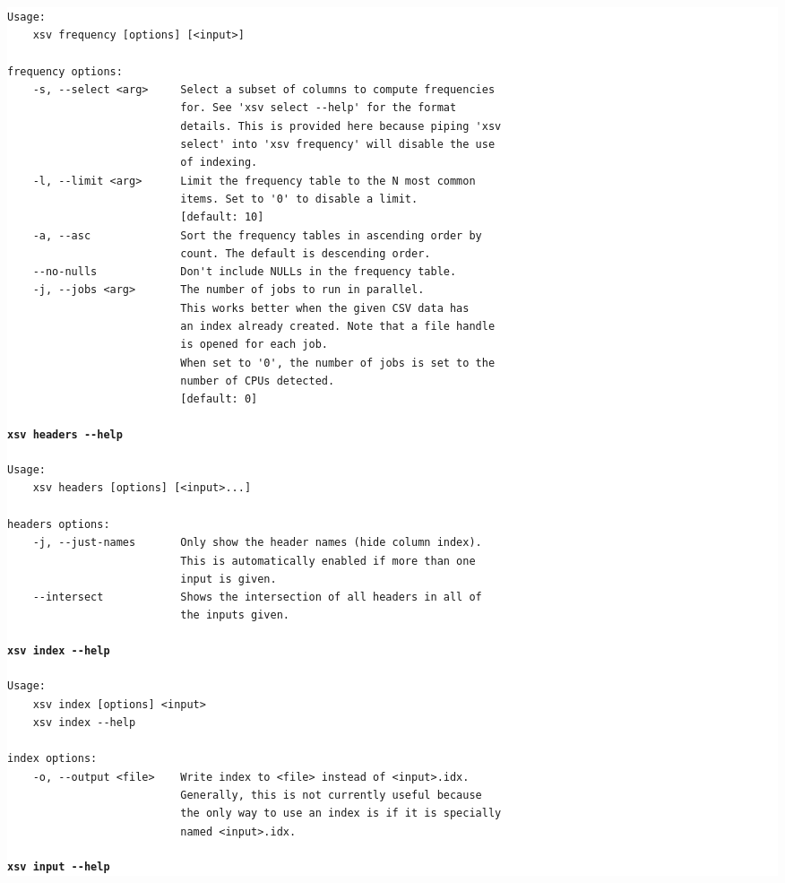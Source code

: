 ```text
Usage:
    xsv frequency [options] [<input>]

frequency options:
    -s, --select <arg>     Select a subset of columns to compute frequencies
                           for. See 'xsv select --help' for the format
                           details. This is provided here because piping 'xsv
                           select' into 'xsv frequency' will disable the use
                           of indexing.
    -l, --limit <arg>      Limit the frequency table to the N most common
                           items. Set to '0' to disable a limit.
                           [default: 10]
    -a, --asc              Sort the frequency tables in ascending order by
                           count. The default is descending order.
    --no-nulls             Don't include NULLs in the frequency table.
    -j, --jobs <arg>       The number of jobs to run in parallel.
                           This works better when the given CSV data has
                           an index already created. Note that a file handle
                           is opened for each job.
                           When set to '0', the number of jobs is set to the
                           number of CPUs detected.
                           [default: 0]
```

#### `xsv headers --help`

```text
Usage:
    xsv headers [options] [<input>...]

headers options:
    -j, --just-names       Only show the header names (hide column index).
                           This is automatically enabled if more than one
                           input is given.
    --intersect            Shows the intersection of all headers in all of
                           the inputs given.
```

#### `xsv index --help`

```text
Usage:
    xsv index [options] <input>
    xsv index --help

index options:
    -o, --output <file>    Write index to <file> instead of <input>.idx.
                           Generally, this is not currently useful because
                           the only way to use an index is if it is specially
                           named <input>.idx.
```

#### `xsv input --help`
